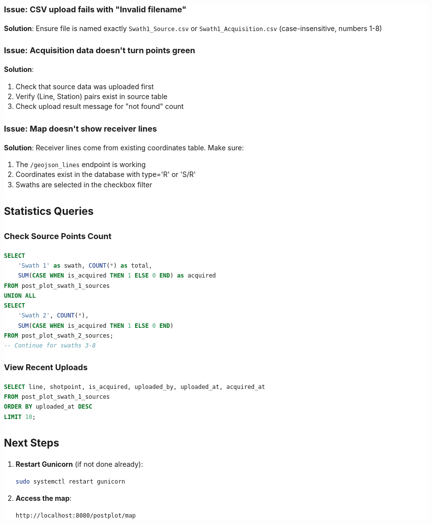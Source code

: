 ### Issue: CSV upload fails with "Invalid filename"
**Solution**: Ensure file is named exactly `Swath1_Source.csv` or `Swath1_Acquisition.csv` (case-insensitive, numbers 1-8)

### Issue: Acquisition data doesn't turn points green
**Solution**:
1. Check that source data was uploaded first
2. Verify (Line, Station) pairs exist in source table
3. Check upload result message for "not found" count

### Issue: Map doesn't show receiver lines
**Solution**: Receiver lines come from existing coordinates table. Make sure:
1. The `/geojson_lines` endpoint is working
2. Coordinates exist in the database with type='R' or 'S/R'
3. Swaths are selected in the checkbox filter

## Statistics Queries

### Check Source Points Count
```sql
SELECT
    'Swath 1' as swath, COUNT(*) as total,
    SUM(CASE WHEN is_acquired THEN 1 ELSE 0 END) as acquired
FROM post_plot_swath_1_sources
UNION ALL
SELECT
    'Swath 2', COUNT(*),
    SUM(CASE WHEN is_acquired THEN 1 ELSE 0 END)
FROM post_plot_swath_2_sources;
-- Continue for swaths 3-8
```

### View Recent Uploads
```sql
SELECT line, shotpoint, is_acquired, uploaded_by, uploaded_at, acquired_at
FROM post_plot_swath_1_sources
ORDER BY uploaded_at DESC
LIMIT 10;
```

## Next Steps

1. **Restart Gunicorn** (if not done already):
   ```bash
   sudo systemctl restart gunicorn
   ```

2. **Access the map**:
   ```
   http://localhost:8080/postplot/map
   ```
